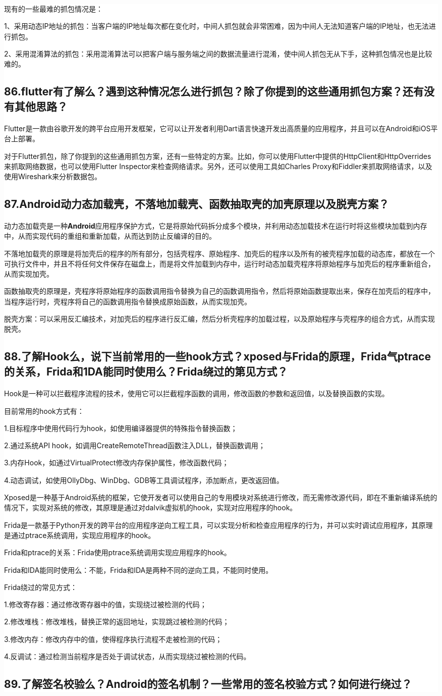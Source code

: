 现有的一些最难的抓包情况是：

1、采用动态IP地址的抓包：当客户端的IP地址每次都在变化时，中间人抓包就会非常困难，因为中间人无法知道客户端的IP地址，也无法进行抓包。

2、采用混淆算法的抓包：采用混淆算法可以把客户端与服务端之间的数据流量进行混淆，使中间人抓包无从下手，这种抓包情况也是比较难的。

## 86.flutter有了解么？遇到这种情况怎么进行抓包？除了你提到的这些通用抓包方案？还有没有其他思路？

Flutter是一款由谷歌开发的跨平台应用开发框架，它可以让开发者利用Dart语言快速开发出高质量的应用程序，并且可以在Android和iOS平台上部署。

对于Flutter抓包，除了你提到的这些通用抓包方案，还有一些特定的方案。比如，你可以使用Flutter中提供的HttpClient和HttpOverrides来抓取网络数据，也可以使用Flutter Inspector来检查网络请求。另外，还可以使用工具如Charles Proxy和Fiddler来抓取网络请求，以及使用Wireshark来分析数据包。

## 87.Android动力态加载壳，不落地加载壳、函数抽取壳的加壳原理以及脱壳方案？

动力态加载壳是一种**Android**应用程序保护方式，它是将原始代码拆分成多个模块，并利用动态加载技术在运行时将这些模块加载到内存中，从而实现代码的重组和重新加载，从而达到防止反编译的目的。

不落地加载壳的原理是将加壳后的程序的所有部分，包括壳程序、原始程序、加壳后的程序以及所有的被壳程序加载的动态库，都放在一个可执行文件中，并且不将任何文件保存在磁盘上，而是将文件加载到内存中，运行时动态加载壳程序将原始程序与加壳后的程序重新组合，从而实现加壳。

函数抽取壳的原理是，壳程序将原始程序的函数调用指令替换为自己的函数调用指令，然后将原始函数提取出来，保存在加壳后的程序中，当程序运行时，壳程序将自己的函数调用指令替换成原始函数，从而实现加壳。

脱壳方案：可以采用反汇编技术，对加壳后的程序进行反汇编，然后分析壳程序的加载过程，以及原始程序与壳程序的组合方式，从而实现脱壳。

## 88.了解Hook么，说下当前常用的一些hook方式？xposed与Frida的原理，Frida气ptrace的关系，Frida和1DA能同时使用么？Frida绕过的第见方式？

Hook是一种可以拦截程序流程的技术，使用它可以拦截程序函数的调用，修改函数的参数和返回值，以及替换函数的实现。

目前常用的hook方式有：

1.目标程序中使用代码行为hook，如使用编译器提供的特殊指令替换函数；

2.通过系统API hook，如调用CreateRemoteThread函数注入DLL，替换函数调用；

3.内存Hook，如通过VirtualProtect修改内存保护属性，修改函数代码；

4.动态调试，如使用OllyDbg、WinDbg、GDB等工具调试程序，添加断点，更改返回值。

Xposed是一种基于Android系统的框架，它使开发者可以使用自己的专用模块对系统进行修改，而无需修改源代码，即在不重新编译系统的情况下，实现对系统的修改，其原理是通过对dalvik虚拟机的hook，实现对应用程序的hook。

Frida是一款基于Python开发的跨平台的应用程序逆向工程工具，可以实现分析和检查应用程序的行为，并可以实时调试应用程序，其原理是通过ptrace系统调用，实现应用程序的hook。

Frida和ptrace的关系：Frida使用ptrace系统调用实现应用程序的hook。

Frida和IDA能同时使用么：不能，Frida和IDA是两种不同的逆向工具，不能同时使用。

Frida绕过的常见方式：

1.修改寄存器：通过修改寄存器中的值，实现绕过被检测的代码；

2.修改堆栈：修改堆栈，替换正常的返回地址，实现跳过被检测的代码；

3.修改内存：修改内存中的值，使得程序执行流程不走被检测的代码；

4.反调试：通过检测当前程序是否处于调试状态，从而实现绕过被检测的代码。

## 89.了解签名校验么？Android的签名机制？一些常用的签名校验方式？如何进行绕过？
